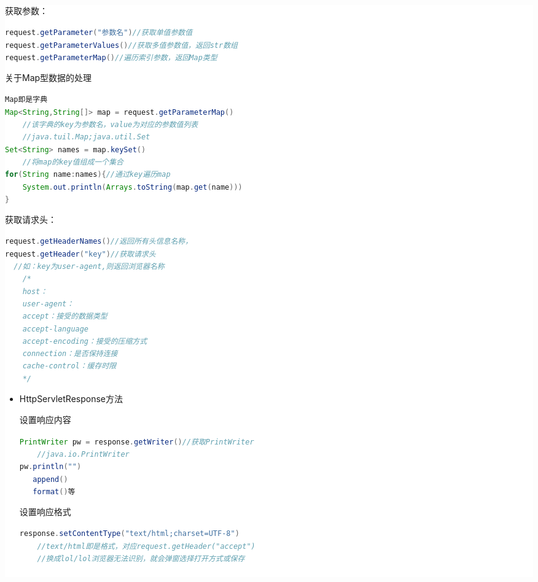   获取参数：

  ```java
  request.getParameter("参数名")//获取单值参数值
  request.getParameterValues()//获取多值参数值，返回str数组
  request.getParameterMap()//遍历索引参数，返回Map类型
  ```

  关于Map型数据的处理

  ```java
  Map即是字典
  Map<String,String[]> map = request.getParameterMap()
      //该字典的key为参数名，value为对应的参数值列表
      //java.tuil.Map;java.util.Set
  Set<String> names = map.keySet()
      //将map的key值组成一个集合
  for(String name:names){//通过key遍历map
      System.out.println(Arrays.toString(map.get(name)))
  }
  ```

  获取请求头：

  ```java
  request.getHeaderNames()//返回所有头信息名称，
  request.getHeader("key")//获取请求头
  	//如：key为user-agent,则返回浏览器名称
      /*
      host：
      user-agent：
      accept：接受的数据类型
      accept-language
      accept-encoding：接受的压缩方式
      connection：是否保持连接
      cache-control：缓存时限
      */
  ```



* HttpServletResponse方法

  设置响应内容

  ```java
  PrintWriter pw = response.getWriter()//获取PrintWriter
      //java.io.PrintWriter
  pw.println("")
     append()
     format()等
  ```

  设置响应格式

  ```java
  response.setContentType("text/html;charset=UTF-8")
      //text/html即是格式，对应request.getHeader("accept")
      //换成lol/lol浏览器无法识别，就会弹窗选择打开方式或保存
      
  ```
